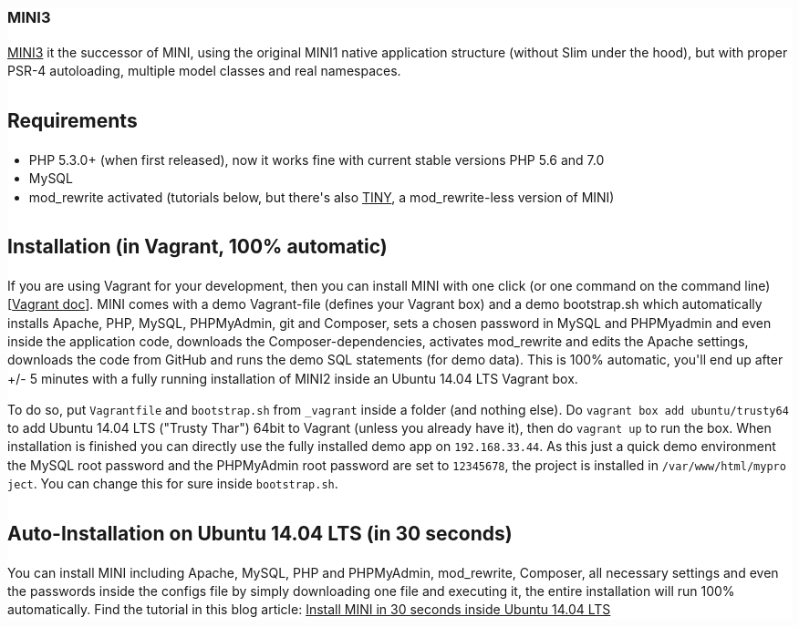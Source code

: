 ### MINI3
 
[MINI3](https://github.com/panique/mini3) it the successor of MINI, 
using the original MINI1 native application structure (without Slim 
under the hood), but with proper PSR-4 autoloading, multiple model 
classes and real namespaces.

## Requirements

- PHP 5.3.0+ (when first released), now it works fine with current stable versions PHP 5.6 and 7.0
- MySQL
- mod_rewrite activated (tutorials below, but there's also [TINY](https://github.com/panique/tiny), a mod_rewrite-less 
version of MINI)

## Installation (in Vagrant, 100% automatic)

If you are using Vagrant for your development, then you can install MINI with one click (or one command on the
command line) [[Vagrant doc](https://docs.vagrantup.com/v2/getting-started/provisioning.html)]. MINI comes with a demo 
Vagrant-file (defines your Vagrant box) and a demo bootstrap.sh which automatically installs Apache, PHP, MySQL, 
PHPMyAdmin, git and Composer, sets a chosen password in MySQL and PHPMyadmin and even inside the application code, 
downloads the Composer-dependencies, activates mod_rewrite and edits the Apache settings, downloads the code from GitHub
and runs the demo SQL statements (for demo data). This is 100% automatic, you'll end up after +/- 5 minutes with a fully 
running installation of MINI2 inside an Ubuntu 14.04 LTS Vagrant box.

To do so, put `Vagrantfile` and `bootstrap.sh` from `_vagrant` inside a folder (and nothing else). 
Do `vagrant box add ubuntu/trusty64` to add Ubuntu 14.04 LTS ("Trusty Thar") 64bit to Vagrant (unless you already have 
it), then do `vagrant up` to run the box. When installation is finished you can directly use the fully installed demo 
app on `192.168.33.44`. As this just a quick demo environment the MySQL root password and the PHPMyAdmin root password 
are set to `12345678`, the project is installed in `/var/www/html/myproject`. You can change this for sure inside
`bootstrap.sh`.

## Auto-Installation on Ubuntu 14.04 LTS (in 30 seconds)

You can install MINI including Apache, MySQL, PHP and PHPMyAdmin, mod_rewrite, Composer, all necessary settings and 
even the passwords inside the configs file by simply downloading one file and executing it, the entire installation 
will run 100% automatically. Find the tutorial in this blog article: 
[Install MINI in 30 seconds inside Ubuntu 14.04 LTS](http://www.dev-metal.com/install-mini-30-seconds-inside-ubuntu-14-04-lts/)
